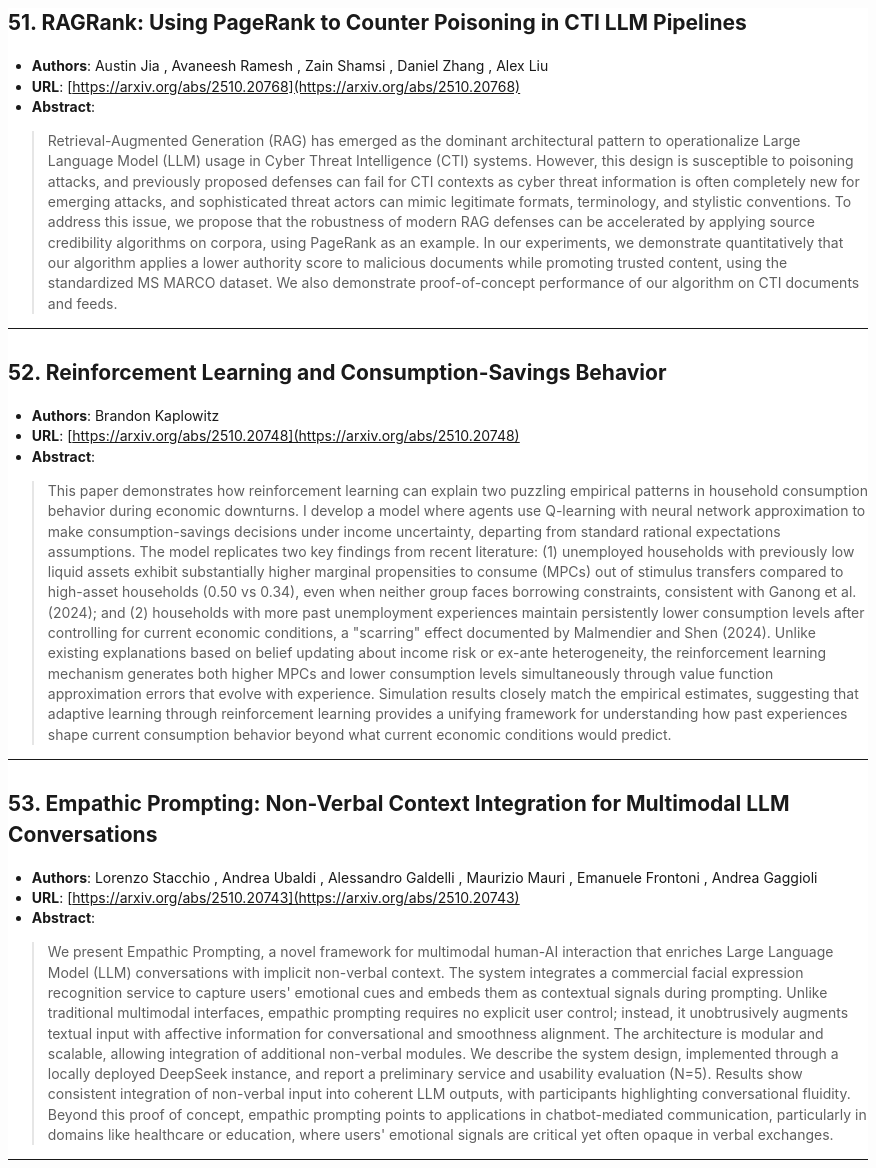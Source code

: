 
## 51. RAGRank: Using PageRank to Counter Poisoning in CTI LLM Pipelines
- **Authors**: Austin Jia , Avaneesh Ramesh , Zain Shamsi , Daniel Zhang , Alex Liu
- **URL**: [https://arxiv.org/abs/2510.20768](https://arxiv.org/abs/2510.20768)
- **Abstract**:
> Retrieval-Augmented Generation (RAG) has emerged as the dominant architectural pattern to operationalize Large Language Model (LLM) usage in Cyber Threat Intelligence (CTI) systems. However, this design is susceptible to poisoning attacks, and previously proposed defenses can fail for CTI contexts as cyber threat information is often completely new for emerging attacks, and sophisticated threat actors can mimic legitimate formats, terminology, and stylistic conventions. To address this issue, we propose that the robustness of modern RAG defenses can be accelerated by applying source credibility algorithms on corpora, using PageRank as an example. In our experiments, we demonstrate quantitatively that our algorithm applies a lower authority score to malicious documents while promoting trusted content, using the standardized MS MARCO dataset. We also demonstrate proof-of-concept performance of our algorithm on CTI documents and feeds.

---

## 52. Reinforcement Learning and Consumption-Savings Behavior
- **Authors**: Brandon Kaplowitz
- **URL**: [https://arxiv.org/abs/2510.20748](https://arxiv.org/abs/2510.20748)
- **Abstract**:
> This paper demonstrates how reinforcement learning can explain two puzzling empirical patterns in household consumption behavior during economic downturns. I develop a model where agents use Q-learning with neural network approximation to make consumption-savings decisions under income uncertainty, departing from standard rational expectations assumptions. The model replicates two key findings from recent literature: (1) unemployed households with previously low liquid assets exhibit substantially higher marginal propensities to consume (MPCs) out of stimulus transfers compared to high-asset households (0.50 vs 0.34), even when neither group faces borrowing constraints, consistent with Ganong et al. (2024); and (2) households with more past unemployment experiences maintain persistently lower consumption levels after controlling for current economic conditions, a "scarring" effect documented by Malmendier and Shen (2024). Unlike existing explanations based on belief updating about income risk or ex-ante heterogeneity, the reinforcement learning mechanism generates both higher MPCs and lower consumption levels simultaneously through value function approximation errors that evolve with experience. Simulation results closely match the empirical estimates, suggesting that adaptive learning through reinforcement learning provides a unifying framework for understanding how past experiences shape current consumption behavior beyond what current economic conditions would predict.

---

## 53. Empathic Prompting: Non-Verbal Context Integration for Multimodal LLM Conversations
- **Authors**: Lorenzo Stacchio , Andrea Ubaldi , Alessandro Galdelli , Maurizio Mauri , Emanuele Frontoni , Andrea Gaggioli
- **URL**: [https://arxiv.org/abs/2510.20743](https://arxiv.org/abs/2510.20743)
- **Abstract**:
> We present Empathic Prompting, a novel framework for multimodal human-AI interaction that enriches Large Language Model (LLM) conversations with implicit non-verbal context. The system integrates a commercial facial expression recognition service to capture users' emotional cues and embeds them as contextual signals during prompting. Unlike traditional multimodal interfaces, empathic prompting requires no explicit user control; instead, it unobtrusively augments textual input with affective information for conversational and smoothness alignment. The architecture is modular and scalable, allowing integration of additional non-verbal modules. We describe the system design, implemented through a locally deployed DeepSeek instance, and report a preliminary service and usability evaluation (N=5). Results show consistent integration of non-verbal input into coherent LLM outputs, with participants highlighting conversational fluidity. Beyond this proof of concept, empathic prompting points to applications in chatbot-mediated communication, particularly in domains like healthcare or education, where users' emotional signals are critical yet often opaque in verbal exchanges.

---